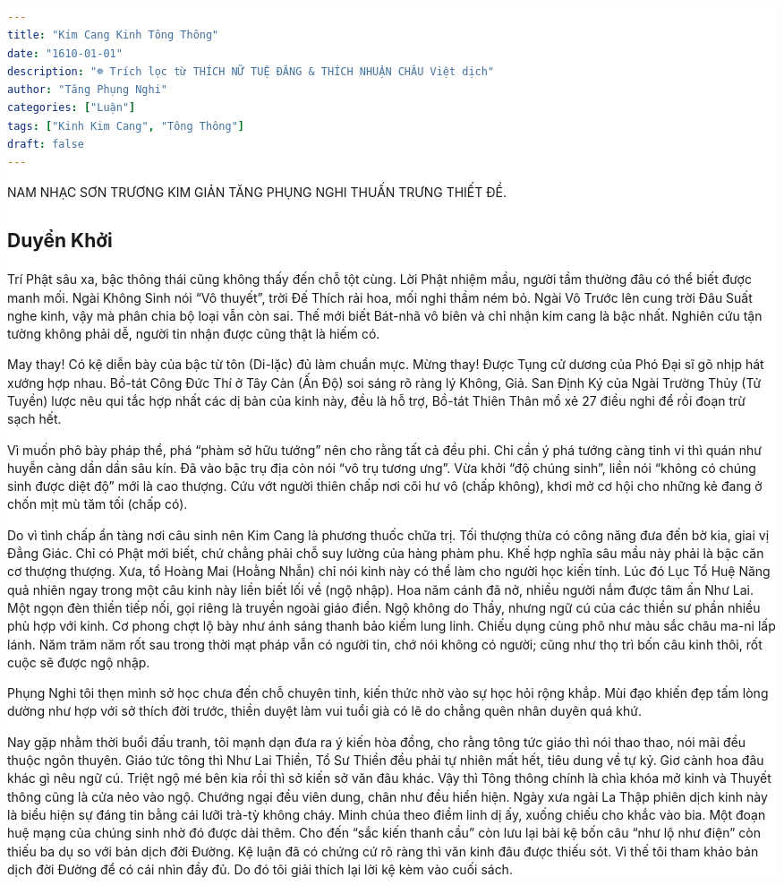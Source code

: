 ```yaml
---
title: "Kim Cang Kinh Tông Thông"
date: "1610-01-01"
description: "☸ Trích lọc từ THÍCH NỮ TUỆ ĐĂNG & THÍCH NHUẬN CHÂU Việt dịch"
author: "Tăng Phụng Nghi"
categories: ["Luận"]
tags: ["Kinh Kim Cang", "Tông Thông"]
draft: false
---
```


NAM NHẠC SƠN TRƯƠNG KIM GIẢN TĂNG PHỤNG NGHI THUẤN TRƯNG THIẾT ĐỀ.

## Duyển Khởi

Trí Phật sâu xa, bậc thông thái cũng không thấy đến chỗ tột cùng. Lời Phật nhiệm mầu, người tầm thường đâu có thể biết được manh mối. Ngài Không Sinh nói “Vô thuyết”, trời Đế Thích rải hoa, mối nghi thầm ném bỏ. Ngài Vô Trước lên cung trời Đâu Suất nghe kinh, vậy mà phân chia bộ loại vẫn còn sai. Thế mới biết Bát-nhã vô biên và chỉ nhận kim cang là bậc nhất. Nghiên cứu tận tường không phải dễ, người tin nhận được cũng thật là hiếm có.

May thay! Có kệ diễn bày của bậc từ tôn (Di-lặc) đủ làm chuẩn mực. Mừng thay! Được Tụng cử dương của Phó Đại sĩ gõ nhịp hát xướng hợp nhau. Bồ-tát Công Đức Thí ở Tây Càn (Ấn Độ) soi sáng rõ ràng lý Không, Giả. San Định Ký của Ngài Trường Thủy (Tử Tuyền) lược nêu qui tắc hợp nhất các dị bản của kinh này, đều là hỗ trợ, Bồ-tát Thiên Thân mổ xẻ 27 điều nghi để rồi đoạn trừ sạch hết.

Vì muốn phô bày pháp thể, phá “phàm sở hữu tướng” nên cho rằng tất cả đều phi. Chỉ cần ý phá tướng càng tinh vi thì quán như huyễn càng dần dần sâu kín. Đã vào bậc trụ địa còn nói “vô trụ tương ưng”. Vừa khởi “độ chúng sinh”, liền nói “không có chúng sinh được diệt độ” mới là cao thượng. Cứu vớt người thiên chấp nơi cõi hư vô (chấp không), khơi mở cơ hội cho những kẻ đang ở chốn mịt mù tăm tối (chấp có).

Do vì tình chấp ẩn tàng nơi câu sinh nên Kim Cang là phương thuốc chữa trị. Tối thượng thừa có công năng đưa đến bờ kia, giai vị Đẳng Giác. Chỉ có Phật mới biết, chứ chẳng phải chỗ suy lường của hàng phàm phu. Khế hợp nghĩa sâu mầu này phải là bậc căn cơ thượng thượng. Xưa, tổ Hoàng Mai (Hoằng Nhẫn) chỉ nói kinh này có thể làm cho người học kiến tính. Lúc đó Lục Tổ Huệ Năng quả nhiên ngay trong một câu kinh này liền biết lối về (ngộ nhập). Hoa năm cánh đã nở, nhiều người nắm được tâm ấn Như Lai. Một ngọn đèn thiền tiếp nối, gọi riêng là truyền ngoài giáo điển. Ngộ không do Thầy, nhưng ngữ cú của các thiền sư phần nhiều phù hợp với kinh. Cơ phong chợt lộ bày như ánh sáng thanh bảo kiếm lung linh. Chiếu dụng cùng phô như màu sắc châu ma-ni lấp lánh. Năm trăm năm rốt sau trong thời mạt pháp vẫn có người tin, chớ nói không có người; cũng như thọ trì bốn câu kinh thôi, rốt cuộc sẽ được ngộ nhập.

Phụng Nghi tôi thẹn mình sở học chưa đến chỗ chuyên tinh, kiến thức nhờ vào sự học hỏi rộng khắp. Mùi đạo khiến đẹp tấm lòng dường như hợp với sở thích đời trước, thiền duyệt làm vui tuổi già có lẽ do chẳng quên nhân duyên quá khứ.

Nay gặp nhằm thời buổi đấu tranh, tôi mạnh dạn đưa ra ý kiến hòa đồng, cho rằng tông tức giáo thì nói thao thao, nói mãi đều thuộc ngôn thuyên. Giáo tức tông thì Như Lai Thiền, Tổ Sư Thiền đều phải tự nhiên mất hết, tiêu dung về tự kỷ. Giơ cành hoa đâu khác gì nêu ngữ cú. Triệt ngộ mé bên kia rồi thì sở kiến sở văn đâu khác. Vậy thì Tông thông chính là chìa khóa mở kinh và Thuyết thông cũng là cửa nẻo vào ngộ. Chướng ngại đều viên dung, chân như đều hiển hiện. Ngày xưa ngài La Thập phiên dịch kinh này là biểu hiện sự đáng tin bằng cái lưỡi trà-tỳ không cháy. Minh chúa theo điềm linh dị ấy, xuống chiếu cho khắc vào bia. Một đoạn huệ mạng của chúng sinh nhờ đó được dài thêm. Cho đến “sắc kiến thanh cầu” còn lưu lại bài kệ bốn câu “như lộ như điện” còn thiếu ba dụ so với bản dịch đời Đường. Kệ luận đã có chứng cứ rõ ràng thì văn kinh đâu được thiếu sót. Vì thế tôi tham khảo bản dịch đời Đường để có cái nhìn đầy đủ. Do đó tôi giải thích lại lời kệ kèm vào cuối sách.
